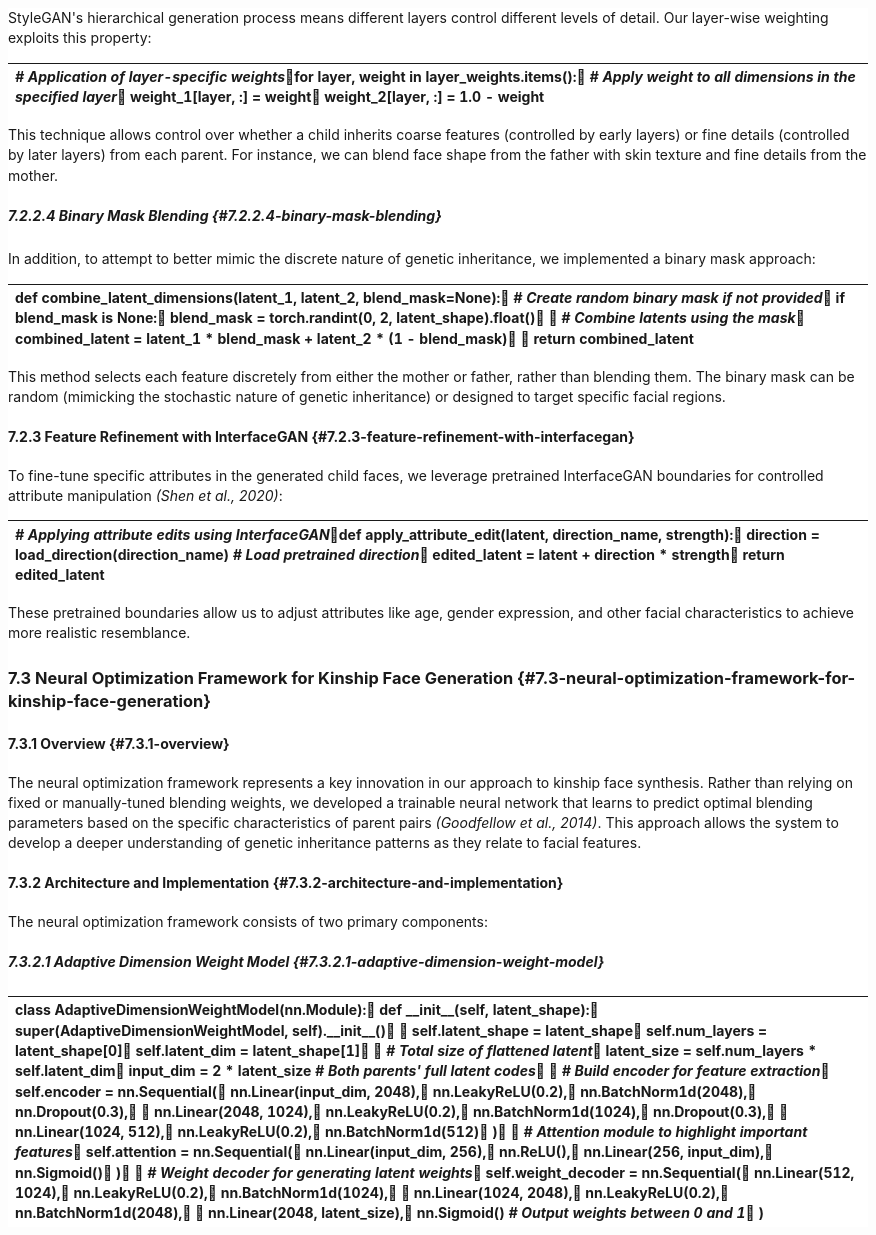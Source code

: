 StyleGAN's hierarchical generation process means different layers control different levels of detail. Our layer-wise weighting exploits this property:

| *\# Application of layer-specific weights*for layer, weight in layer\_weights.items():    *\# Apply weight to all dimensions in the specified layer*    weight\_1\[layer, :\] \= weight    weight\_2\[layer, :\] \= 1.0 \- weight |
| :---- |

This technique allows control over whether a child inherits coarse features (controlled by early layers) or fine details (controlled by later layers) from each parent. For instance, we can blend face shape from the father with skin texture and fine details from the mother.

##### 7.2.2.4 Binary Mask Blending {#7.2.2.4-binary-mask-blending}

In addition, to attempt to better mimic the discrete nature of genetic inheritance, we implemented a binary mask approach:

| def combine\_latent\_dimensions(latent\_1, latent\_2, blend\_mask=None):    *\# Create random binary mask if not provided*    if blend\_mask is None:        blend\_mask \= torch.randint(0, 2, latent\_shape).float()        *\# Combine latents using the mask*    combined\_latent \= latent\_1 \* blend\_mask \+ latent\_2 \* (1 \- blend\_mask)        return combined\_latent |
| :---- |

This method selects each feature discretely from either the mother or father, rather than blending them. The binary mask can be random (mimicking the stochastic nature of genetic inheritance) or designed to target specific facial regions.

#### 7.2.3 Feature Refinement with InterfaceGAN {#7.2.3-feature-refinement-with-interfacegan}

To fine-tune specific attributes in the generated child faces, we leverage pretrained InterfaceGAN boundaries for controlled attribute manipulation *(Shen et al., 2020\)*:

| *\# Applying attribute edits using InterfaceGAN*def apply\_attribute\_edit(latent, direction\_name, strength):    direction \= load\_direction(direction\_name)  *\# Load pretrained direction*    edited\_latent \= latent \+ direction \* strength    return edited\_latent |
| :---- |

These pretrained boundaries allow us to adjust attributes like age, gender expression, and other facial characteristics to achieve more realistic resemblance.

### 7.3 Neural Optimization Framework for Kinship Face Generation {#7.3-neural-optimization-framework-for-kinship-face-generation}

#### 7.3.1 Overview {#7.3.1-overview}

The neural optimization framework represents a key innovation in our approach to kinship face synthesis. Rather than relying on fixed or manually-tuned blending weights, we developed a trainable neural network that learns to predict optimal blending parameters based on the specific characteristics of parent pairs *(Goodfellow et al., 2014\)*. This approach allows the system to develop a deeper understanding of genetic inheritance patterns as they relate to facial features.

#### 7.3.2 Architecture and Implementation {#7.3.2-architecture-and-implementation}

The neural optimization framework consists of two primary components:

##### 7.3.2.1 Adaptive Dimension Weight Model {#7.3.2.1-adaptive-dimension-weight-model}

| class AdaptiveDimensionWeightModel(nn.Module):    def \_\_init\_\_(self, latent\_shape):        super(AdaptiveDimensionWeightModel, self).\_\_init\_\_()               self.latent\_shape \= latent\_shape        self.num\_layers \= latent\_shape\[0\]        self.latent\_dim \= latent\_shape\[1\]                *\# Total size of flattened latent*        latent\_size \= self.num\_layers \* self.latent\_dim        input\_dim \= 2 \* latent\_size  *\# Both parents' full latent codes*                *\# Build encoder for feature extraction*        self.encoder \= nn.Sequential(            nn.Linear(input\_dim, 2048),            nn.LeakyReLU(0.2),            nn.BatchNorm1d(2048),            nn.Dropout(0.3),                        nn.Linear(2048, 1024),            nn.LeakyReLU(0.2),            nn.BatchNorm1d(1024),            nn.Dropout(0.3),                        nn.Linear(1024, 512),            nn.LeakyReLU(0.2),            nn.BatchNorm1d(512)        )                *\# Attention module to highlight important features*        self.attention \= nn.Sequential(            nn.Linear(input\_dim, 256),            nn.ReLU(),            nn.Linear(256, input\_dim),            nn.Sigmoid()        )                *\# Weight decoder for generating latent weights*        self.weight\_decoder \= nn.Sequential(            nn.Linear(512, 1024),            nn.LeakyReLU(0.2),            nn.BatchNorm1d(1024),                       nn.Linear(1024, 2048),            nn.LeakyReLU(0.2),            nn.BatchNorm1d(2048),                        nn.Linear(2048, latent\_size),            nn.Sigmoid()  *\# Output weights between 0 and 1*        ) |
| :---- |
